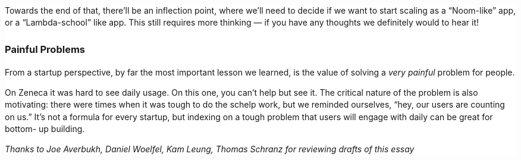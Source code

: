Towards the end of that, there’ll be an inflection point, where we’ll need to
decide if we want to start scaling as a “Noom-like” app, or a “Lambda-school”
like app. This still requires more thinking — if you have any thoughts we
definitely would to hear it!

### Painful Problems

From a startup perspective, by far the most important lesson we learned, is
the value of solving a _very painful_ problem for people.

On Zeneca it was hard to see daily usage. On this one, you can’t help but see
it. The critical nature of the problem is also motivating: there were times
when it was tough to do the schelp work, but we reminded ourselves, “hey, our
users are counting on us.” It’s not a formula for every startup, but indexing
on a tough problem that users will engage with daily can be great for bottom-
up building.

 _Thanks to Joe Averbukh, Daniel Woelfel, Kam Leung, Thomas Schranz for
reviewing drafts of this essay_

